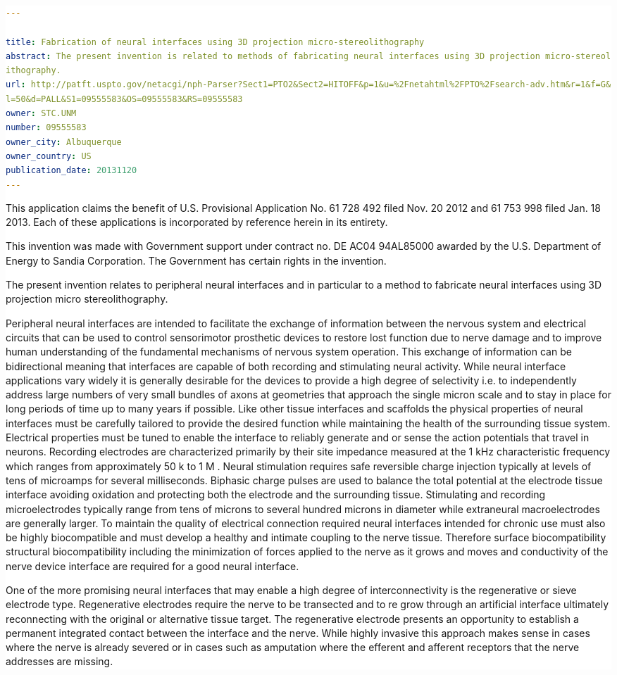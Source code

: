 ```yaml
---

title: Fabrication of neural interfaces using 3D projection micro-stereolithography
abstract: The present invention is related to methods of fabricating neural interfaces using 3D projection micro-stereolithography.
url: http://patft.uspto.gov/netacgi/nph-Parser?Sect1=PTO2&Sect2=HITOFF&p=1&u=%2Fnetahtml%2FPTO%2Fsearch-adv.htm&r=1&f=G&l=50&d=PALL&S1=09555583&OS=09555583&RS=09555583
owner: STC.UNM
number: 09555583
owner_city: Albuquerque
owner_country: US
publication_date: 20131120
---
```

This application claims the benefit of U.S. Provisional Application No. 61 728 492 filed Nov. 20 2012 and 61 753 998 filed Jan. 18 2013. Each of these applications is incorporated by reference herein in its entirety.

This invention was made with Government support under contract no. DE AC04 94AL85000 awarded by the U.S. Department of Energy to Sandia Corporation. The Government has certain rights in the invention.

The present invention relates to peripheral neural interfaces and in particular to a method to fabricate neural interfaces using 3D projection micro stereolithography.

Peripheral neural interfaces are intended to facilitate the exchange of information between the nervous system and electrical circuits that can be used to control sensorimotor prosthetic devices to restore lost function due to nerve damage and to improve human understanding of the fundamental mechanisms of nervous system operation. This exchange of information can be bidirectional meaning that interfaces are capable of both recording and stimulating neural activity. While neural interface applications vary widely it is generally desirable for the devices to provide a high degree of selectivity i.e. to independently address large numbers of very small bundles of axons at geometries that approach the single micron scale and to stay in place for long periods of time up to many years if possible. Like other tissue interfaces and scaffolds the physical properties of neural interfaces must be carefully tailored to provide the desired function while maintaining the health of the surrounding tissue system. Electrical properties must be tuned to enable the interface to reliably generate and or sense the action potentials that travel in neurons. Recording electrodes are characterized primarily by their site impedance measured at the 1 kHz characteristic frequency which ranges from approximately 50 k to 1 M . Neural stimulation requires safe reversible charge injection typically at levels of tens of microamps for several milliseconds. Biphasic charge pulses are used to balance the total potential at the electrode tissue interface avoiding oxidation and protecting both the electrode and the surrounding tissue. Stimulating and recording microelectrodes typically range from tens of microns to several hundred microns in diameter while extraneural macroelectrodes are generally larger. To maintain the quality of electrical connection required neural interfaces intended for chronic use must also be highly biocompatible and must develop a healthy and intimate coupling to the nerve tissue. Therefore surface biocompatibility structural biocompatibility including the minimization of forces applied to the nerve as it grows and moves and conductivity of the nerve device interface are required for a good neural interface.

One of the more promising neural interfaces that may enable a high degree of interconnectivity is the regenerative or sieve electrode type. Regenerative electrodes require the nerve to be transected and to re grow through an artificial interface ultimately reconnecting with the original or alternative tissue target. The regenerative electrode presents an opportunity to establish a permanent integrated contact between the interface and the nerve. While highly invasive this approach makes sense in cases where the nerve is already severed or in cases such as amputation where the efferent and afferent receptors that the nerve addresses are missing.
